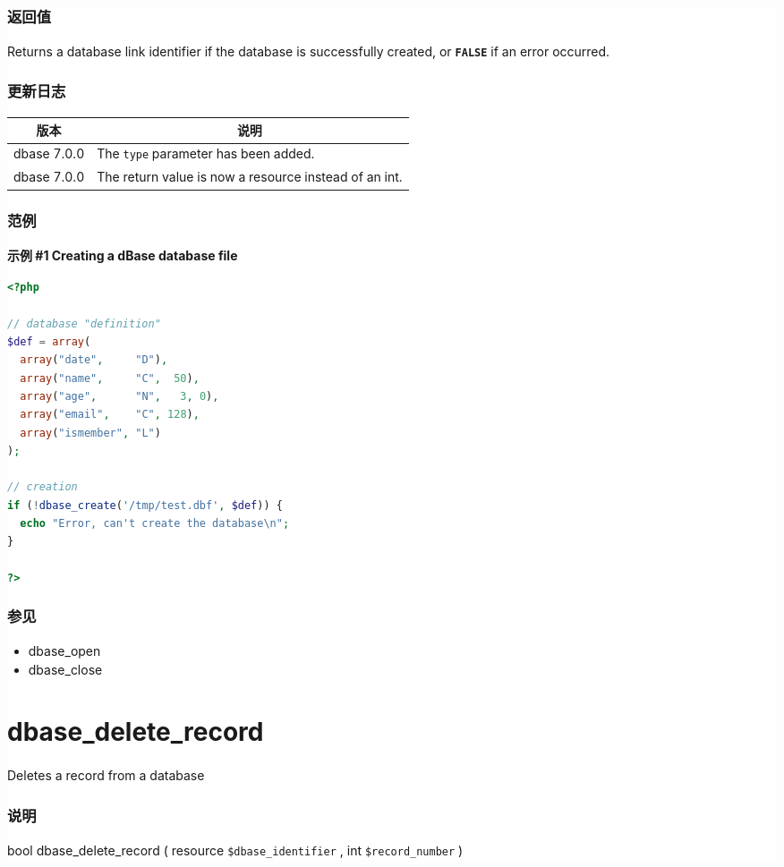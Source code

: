 ### 返回值

Returns a database link identifier if the database is successfully
created, or **`FALSE`** if an error occurred.

### 更新日志

| 版本        | 说明                                                                                                      |
|-------------|-----------------------------------------------------------------------------------------------------------|
| dbase 7.0.0 | The `type` parameter has been added.                                                                      |
| dbase 7.0.0 | The return value is now a <span class="type">resource</span> instead of an <span class="type">int</span>. |

### 范例

**示例 \#1 Creating a dBase database file**

``` php
<?php

// database "definition"
$def = array(
  array("date",     "D"),
  array("name",     "C",  50),
  array("age",      "N",   3, 0),
  array("email",    "C", 128),
  array("ismember", "L")
);

// creation
if (!dbase_create('/tmp/test.dbf', $def)) {
  echo "Error, can't create the database\n";
}

?>
```

### 参见

-   <span class="function">dbase\_open</span>
-   <span class="function">dbase\_close</span>

dbase\_delete\_record
=====================

Deletes a record from a database

### 说明

<span class="type">bool</span> <span
class="methodname">dbase\_delete\_record</span> ( <span
class="methodparam"><span class="type">resource</span>
`$dbase_identifier`</span> , <span class="methodparam"><span
class="type">int</span> `$record_number`</span> )
